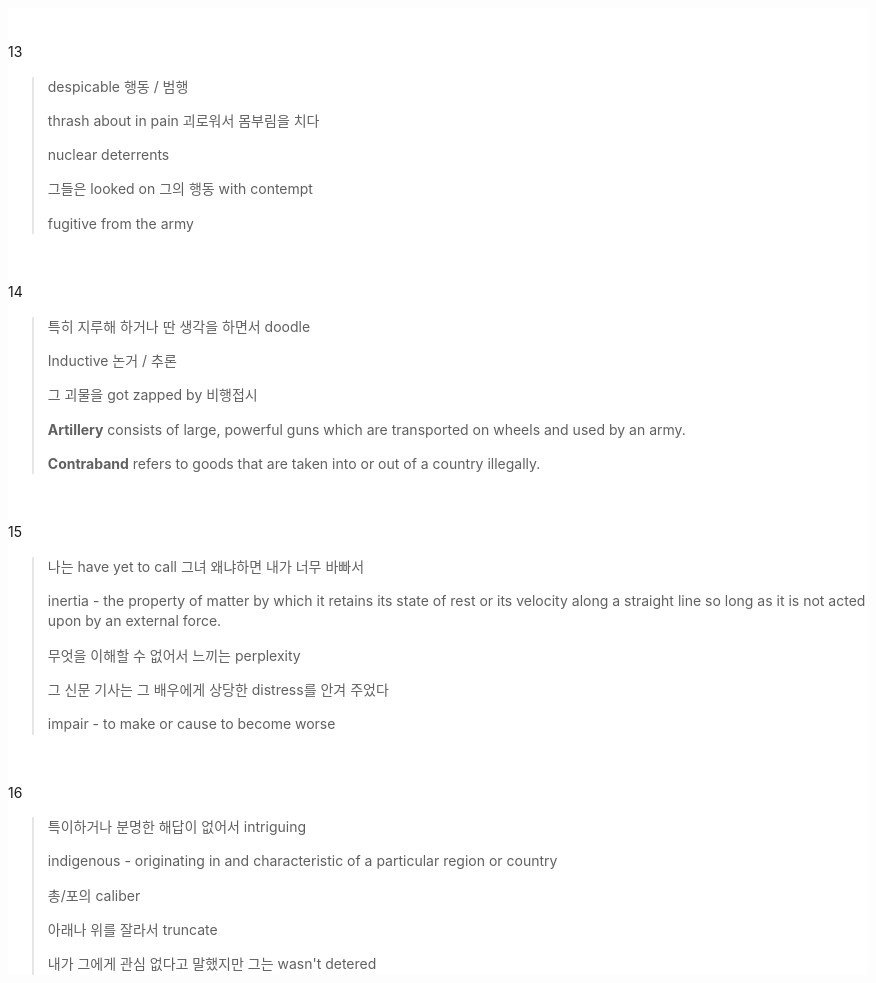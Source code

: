 <br>

13

> despicable 행동 / 범행
>
> thrash about in pain	괴로워서 몸부림을 치다
>
> nuclear deterrents
>
> 그들은 looked on 그의 행동 with contempt
>
> fugitive from the army

<br>

14

> 특히 지루해 하거나 딴 생각을 하면서 doodle
>
> Inductive 논거 / 추론
>
> 그 괴물을 got zapped by 비행접시
>
> **Artillery** consists of large, powerful guns which are transported on wheels and used by an army.
>
> **Contraband** refers to goods that are taken into or out of a country illegally.

<br>

15

> 나는 have yet to call 그녀 왜냐하면 내가 너무 바빠서
>
> inertia - the property of matter by which it retains its state of rest or its velocity along a straight line so long as it is not acted upon by an external force.
>
> 무엇을 이해할 수 없어서 느끼는 perplexity
>
> 그 신문 기사는 그 배우에게 상당한 distress를 안겨 주었다
>
> impair - to make or cause to become worse

<br>

16

> 특이하거나 분명한 해답이 없어서 intriguing
>
> indigenous - originating in and characteristic of a particular region or country
>
> 총/포의 caliber
>
> 아래나 위를 잘라서 truncate
>
> 내가 그에게 관심 없다고 말했지만 그는 wasn't detered

